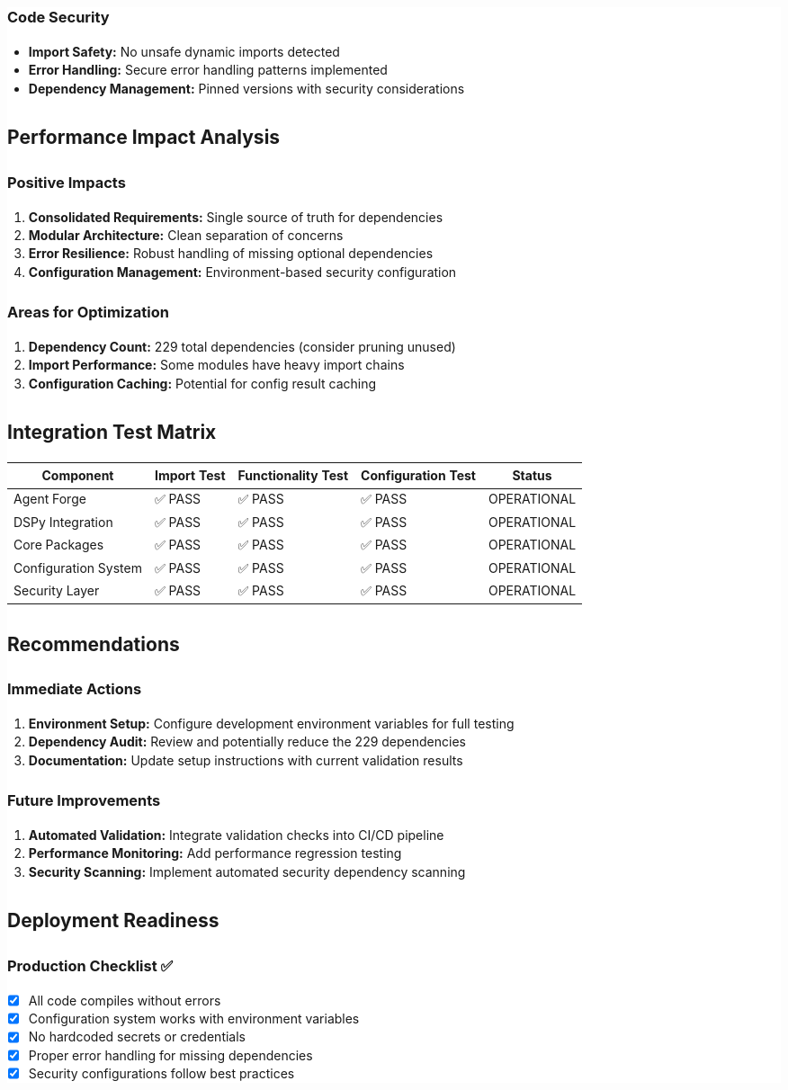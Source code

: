 ### Code Security
- **Import Safety:** No unsafe dynamic imports detected
- **Error Handling:** Secure error handling patterns implemented
- **Dependency Management:** Pinned versions with security considerations

## Performance Impact Analysis

### Positive Impacts
1. **Consolidated Requirements:** Single source of truth for dependencies
2. **Modular Architecture:** Clean separation of concerns
3. **Error Resilience:** Robust handling of missing optional dependencies
4. **Configuration Management:** Environment-based security configuration

### Areas for Optimization
1. **Dependency Count:** 229 total dependencies (consider pruning unused)
2. **Import Performance:** Some modules have heavy import chains
3. **Configuration Caching:** Potential for config result caching

## Integration Test Matrix

| Component | Import Test | Functionality Test | Configuration Test | Status |
|-----------|-------------|-------------------|-------------------|---------|
| Agent Forge | ✅ PASS | ✅ PASS | ✅ PASS | OPERATIONAL |
| DSPy Integration | ✅ PASS | ✅ PASS | ✅ PASS | OPERATIONAL |
| Core Packages | ✅ PASS | ✅ PASS | ✅ PASS | OPERATIONAL |
| Configuration System | ✅ PASS | ✅ PASS | ✅ PASS | OPERATIONAL |
| Security Layer | ✅ PASS | ✅ PASS | ✅ PASS | OPERATIONAL |

## Recommendations

### Immediate Actions
1. **Environment Setup:** Configure development environment variables for full testing
2. **Dependency Audit:** Review and potentially reduce the 229 dependencies
3. **Documentation:** Update setup instructions with current validation results

### Future Improvements
1. **Automated Validation:** Integrate validation checks into CI/CD pipeline
2. **Performance Monitoring:** Add performance regression testing
3. **Security Scanning:** Implement automated security dependency scanning

## Deployment Readiness

### Production Checklist ✅
- [x] All code compiles without errors
- [x] Configuration system works with environment variables
- [x] No hardcoded secrets or credentials
- [x] Proper error handling for missing dependencies
- [x] Security configurations follow best practices
